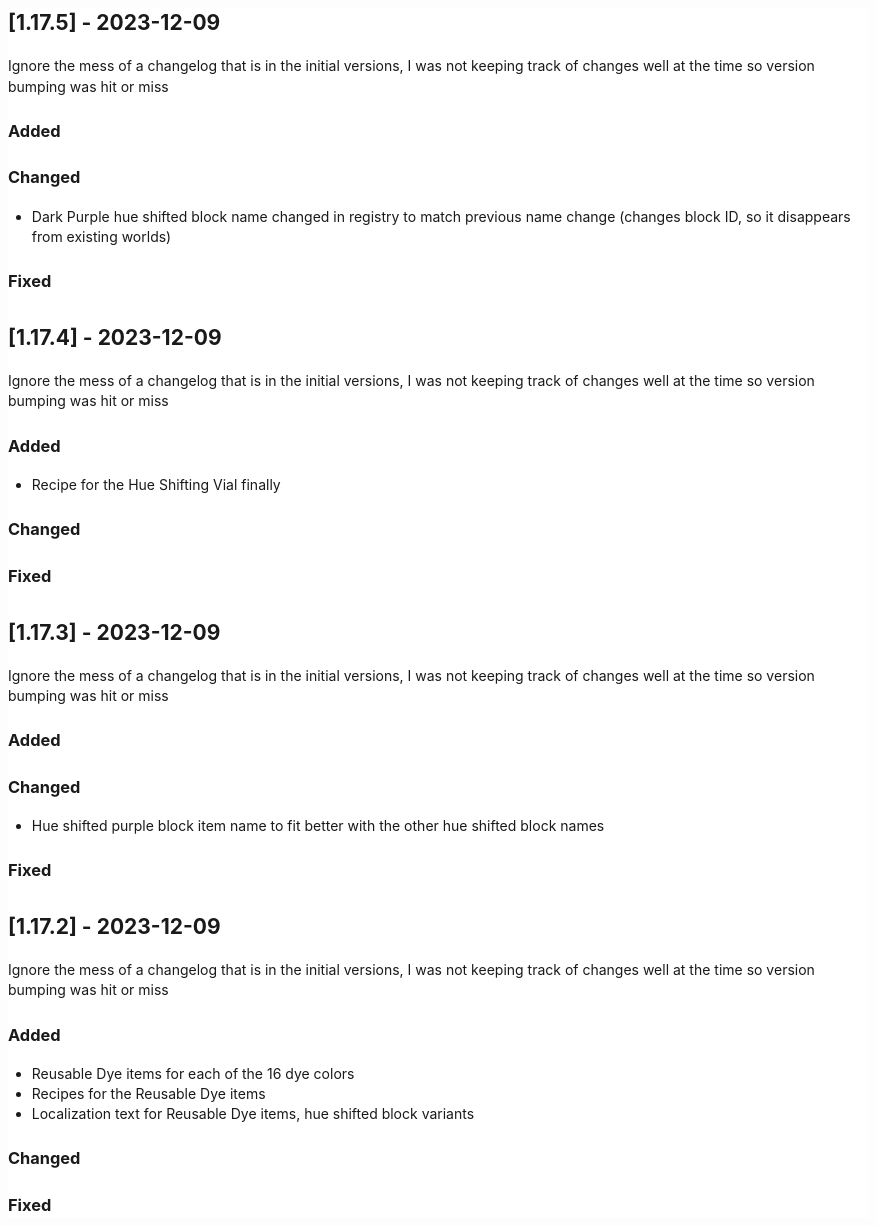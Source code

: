 
## [1.17.5] - 2023-12-09
Ignore the mess of a changelog that is in the initial versions, I was not keeping track of changes well at the time so version bumping was hit or miss
### Added

### Changed
- Dark Purple hue shifted block name changed in registry to match previous name change (changes block ID, so it disappears from existing worlds)
### Fixed


## [1.17.4] - 2023-12-09
Ignore the mess of a changelog that is in the initial versions, I was not keeping track of changes well at the time so version bumping was hit or miss
### Added
- Recipe for the Hue Shifting Vial finally
### Changed

### Fixed


## [1.17.3] - 2023-12-09
Ignore the mess of a changelog that is in the initial versions, I was not keeping track of changes well at the time so version bumping was hit or miss
### Added

### Changed
- Hue shifted purple block item name to fit better with the other hue shifted block names
### Fixed


## [1.17.2] - 2023-12-09
Ignore the mess of a changelog that is in the initial versions, I was not keeping track of changes well at the time so version bumping was hit or miss
### Added
- Reusable Dye items for each of the 16 dye colors
- Recipes for the Reusable Dye items
- Localization text for Reusable Dye items, hue shifted block variants
### Changed

### Fixed

